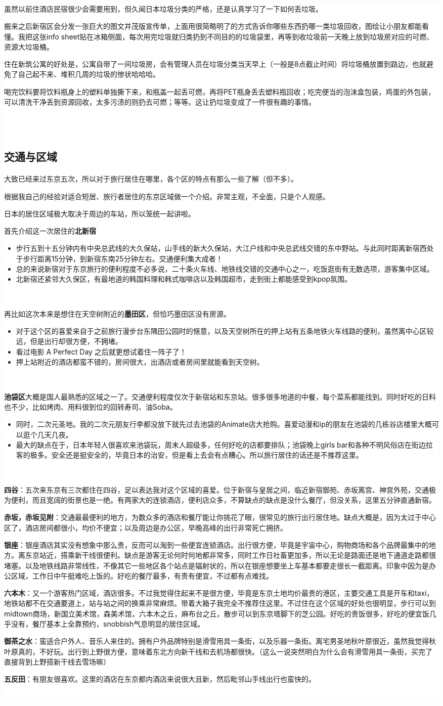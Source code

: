 虽然以前住酒店民宿很少会需要用到，但久闻日本垃圾分类的严格，还是认真学习了一下如何丢垃圾。

搬来之后新宿区会分发一张巨大的图文并茂版宣传单，上面用很简略明了的方式告诉你哪些东西扔哪一类垃圾回收，图绘让小朋友都能看懂。我把这张info sheet贴在冰箱侧面，每次用完垃圾就归类扔到不同目的的垃圾袋里，再等到收垃圾前一天晚上放到垃圾房对应的可燃、资源大垃圾桶。

住在新筑公寓的好处是，公寓自带了一间垃圾房，会有管理人员在垃圾分类当天早上（一般是8点截止时间）将垃圾桶放置到路边，也就避免了自己起不来、堆积几周的垃圾的惨状哈哈哈。

喝完饮料要将饮料瓶身上的塑料单独撕下来，和瓶盖一起丢可燃，再将PET瓶身丢去塑料瓶回收；吃完便当的泡沫盒包装，鸡蛋的外包装，可以清洗干净丢到资源回收，太多污渍的则扔去可燃；等等。这让扔垃圾变成了一件很有趣的事情。

<br /><br />

## 交通与区域

大致已经来过东京五次，所以对于旅行居住在哪里，各个区的特点有那么一些了解（但不多）。

根据我自己的经验对适合短居、旅行者居住的东京区域做一个介绍。非常主观，不全面，只是个人观感。

日本的居住区域极大取决于周边的车站，所以笼统一起讲啦。

首先介绍这一次居住的**北新宿**
* 步行五到十五分钟内有中央总武线的大久保站，山手线的新大久保站，大江户线和中央总武线交错的东中野站。与此同时距离新宿西处于步行距离15分钟，到新宿东南25分钟左右。交通便利集大成者！
* 总的来说新宿对于东京旅行的便利程度不必多说，二十条火车线、地铁线交错的交通中心之一，吃饭逛街有无数选项，游客集中区域。
* 北新宿还紧邻大久保区，有最地道的韩国料理和韩式咖啡店以及韩国超市，走到街上都能感受到kpop氛围。  
<br />

再比如这次本来是想住在天空树附近的**墨田区**，但恰巧墨田区没有房源。
* 对于这个区的喜爱来自于之前旅行漫步台东隅田公园时的惬意，以及天空树所在的押上站有五条地铁火车线路的便利，虽然离中心区较远，但是出行却很方便，不拥堵。
* 看过电影 A Perfect Day 之后就更想试着住一阵子了！
* 押上站附近的酒店都蛮不错的，房间很大，出酒店或者房间里就能看到天空树。  
<br />

**池袋区**大概是国人最熟悉的区域之一了。交通便利程度仅次于新宿站和东京站。很多很多地道的中餐，每个菜系都能找到。同时好吃的日料也不少，比如烤肉、用料很到位的回转寿司、油Soba。
* 同时，二次元圣地。我的二次元朋友行李都没放下就先过去池袋的Animate店大抢购。喜爱动漫和ip的朋友在池袋的几栋谷店楼里大概可以逛个几天几夜。
* 最大的缺点在于，日本年轻人很喜欢来池袋玩，周末人超级多，任何好吃的店都要排队；池袋晚上girls bar和各种不明风俗店在街边拉客的极多。安全还是挺安全的，毕竟日本的治安，但是看上去会有点糟心。所以旅行居住的话还是不推荐这里。  
<br />

**四谷**：五次来东京有三次都住在四谷，足以表达我对这个区域的喜爱。位于新宿与皇居之间，临近新宿御苑、赤坂离宫、神宫外苑，交通极为便利，而且宽阔的街景也是一绝。有两家大的连锁酒店，便利店众多，不算缺点的缺点是没什么餐厅，但没关系，这里五分钟直通新宿。

**赤坂，赤坂见附**：交通最最便利的地方，为数众多的酒店和餐厅能让你挑花了眼，很常见的旅行出行居住地。缺点大概是，因为太过于中心区了，酒店房间都很小，均价不便宜；以及周边是办公区，早晚高峰的出行非常死亡拥挤。

**银座**：银座酒店其实没有想象中那么贵，反而可以淘到一些便宜连锁酒店。出行很方便，毕竟是宇宙中心，购物商场和各个品牌最集中的地方。离东京站近，搭乘新干线很便利。缺点是游客无论何时何地都非常多，同时工作日社畜更加多，所以无论是路面还是地下通道走路都很堵塞。以及地铁线路非常线性，不像其它一些地区各个站点是辐射状的，所以在银座想要坐上车基本都要走很长一截距离。印象中因为是办公区域，工作日中午挺难吃上饭的。好吃的餐厅最多，有贵有便宜，不过都有点难找。

**六本木**：又一个游客热门区域，酒店很多。不过我觉得住起来不是很方便，毕竟是东京土地均价最贵的港区，主要交通工具是开车和taxi，地铁站都不在交通要道上，站与站之间的换乘非常麻烦。带着大箱子我完全不推荐住这里。不过住在这个区域的好处也很明显，步行可以到midtown商场，新国立美术馆，森美术馆，六本木之丘，麻布台之丘，散步可以到东京塔脚下的芝公园。好吃的贵饭很多，好吃的便宜饭几乎没有，餐厅基本上全靠预约，snobbish气息明显的居住区域。

**御茶之水**：蛮适合户外人、音乐人来住的。拥有户外品牌特别是滑雪用具一条街，以及乐器一条街。离宅男圣地秋叶原很近，虽然我觉得秋叶原真的，不好玩。出行到上野很方便，意味着东北方向新干线和去机场都很快。（这么一说突然明白为什么会有滑雪用具一条街，买完了直接背到上野搭新干线去雪场嘛）

**五反田**：有朋友很喜欢。这里的酒店在东京都内酒店来说很大且新，然后毗邻山手线出行也蛮快的。  

<br />
